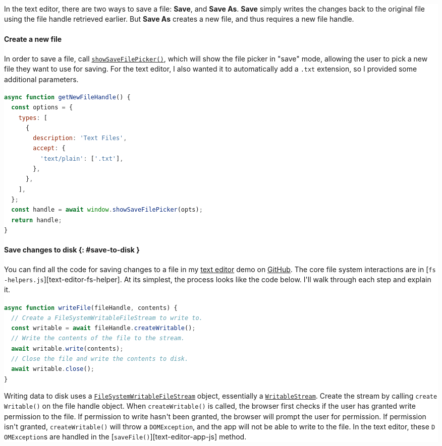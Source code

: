 In the text editor, there are two ways to save a file: **Save**, and **Save As**. **Save** simply
writes the changes back to the original file using the file handle retrieved earlier. But **Save
As** creates a new file, and thus requires a new file handle.

#### Create a new file

In order to save a file, call [`showSaveFilePicker()`][showsavefilepicker], which will show the file
picker in "save" mode, allowing the user to pick a new file they want to use for saving. For the
text editor, I also wanted it to automatically add a `.txt` extension, so I provided some additional
parameters.

```js
async function getNewFileHandle() {
  const options = {
    types: [
      {
        description: 'Text Files',
        accept: {
          'text/plain': ['.txt'],
        },
      },
    ],
  };
  const handle = await window.showSaveFilePicker(opts);
  return handle;
}
```

#### Save changes to disk {: #save-to-disk }

You can find all the code for saving changes to a file in my [text editor][text-editor] demo on
[GitHub][text-editor-source]. The core file system interactions are in
[`fs-helpers.js`][text-editor-fs-helper]. At its simplest, the process looks like the code below.
I'll walk through each step and explain it.

```js
async function writeFile(fileHandle, contents) {
  // Create a FileSystemWritableFileStream to write to.
  const writable = await fileHandle.createWritable();
  // Write the contents of the file to the stream.
  await writable.write(contents);
  // Close the file and write the contents to disk.
  await writable.close();
}
```

Writing data to disk uses a [`FileSystemWritableFileStream`][fs-writablestream] object, essentially
a [`WritableStream`][writable-stream]. Create the stream by calling `createWritable()` on the file
handle object. When `createWritable()` is called, the browser first checks if the user has granted
write permission to the file. If permission to write hasn't been granted, the browser will prompt
the user for permission. If permission isn't granted, `createWritable()` will throw a
`DOMException`, and the app will not be able to write to the file. In the text editor, these
`DOMException`s are handled in the [`saveFile()`][text-editor-app-js] method.


[spec]: https://wicg.github.io/native-file-system/
[cr-bug]: https://crbug.com/853326
[cr-status]: https://www.chromestatus.com/feature/6284708426022912
[explainer]: https://github.com/WICG/native-file-system/blob/master/EXPLAINER.md
[spec-security]: https://wicg.github.io/native-file-system/#privacy-considerations
[new-bug]: https://bugs.chromium.org/p/chromium/issues/entry?components=Blink%3EStorage%3EFileSystem
[wicg-discourse]: https://discourse.wicg.io/t/writable-file-api/1433
[file-api-spec]: https://w3c.github.io/FileAPI/
[blob-methods]: https://developer.mozilla.org/en-US/docs/Web/API/Blob
[showopenfilepicker]: https://wicg.github.io/native-file-system/#api-showopenfilepicker
[showsavefilepicker]: https://wicg.github.io/native-file-system/#api-showsavefilepicker
[showdirectorypicker]: https://wicg.github.io/native-file-system/#api-showdirectorypicker
[removeentry]: https://wicg.github.io/native-file-system/#dom-filesystemdirectoryhandle-removeentry
[resolve]: https://wicg.github.io/native-file-system/#api-filesystemdirectoryhandle-resolve
[fs-writer]: https://wicg.github.io/native-file-system/#filesystemwriter
[blob]: https://developer.mozilla.org/en-US/docs/Web/API/Blob
[buffersource]: https://developer.mozilla.org/en-US/docs/Web/API/BufferSource
[fs-file-handle]: https://wicg.github.io/native-file-system/#api-filesystemfilehandle
[fs-dir-handle]: https://wicg.github.io/native-file-system/#api-filesystemdirectoryhandle
[ot-guide]: https://github.com/GoogleChrome/OriginTrials/blob/gh-pages/developer-guide.md
[spec-issues]: https://github.com/wicg/native-file-system/issues/
[api-surface]: https://docs.google.com/document/d/11rcS0FdwM8w-s2esacEQxFfp3g2AAI9uD7drH8ARKPA/edit#
[secure-contexts]: https://w3c.github.io/webappsec-secure-contexts/
[writablestream]: https://streams.spec.whatwg.org/#ws-class
[text-editor]: https://googlechromelabs.github.io/text-editor/
[text-editor-source]: https://github.com/GoogleChromeLabs/text-editor/
[cr-dev-twitter]: https://twitter.com/chromiumdev
[fs-writablestream]: https://wicg.github.io/native-file-system/#api-filesystemwritablefilestream
[writable-stream]: https://developer.mozilla.org/en-US/docs/Web/API/WritableStream
[spec-resolve]: https://wicg.github.io/native-file-system/#api-filesystemdirectoryhandle-resolve
[spec-issameentry]: https://wicg.github.io/native-file-system/#api-filesystemhandle-issameentry
[spec-seek]: https://wicg.github.io/native-file-system/#api-filesystemwritablefilestream-seek